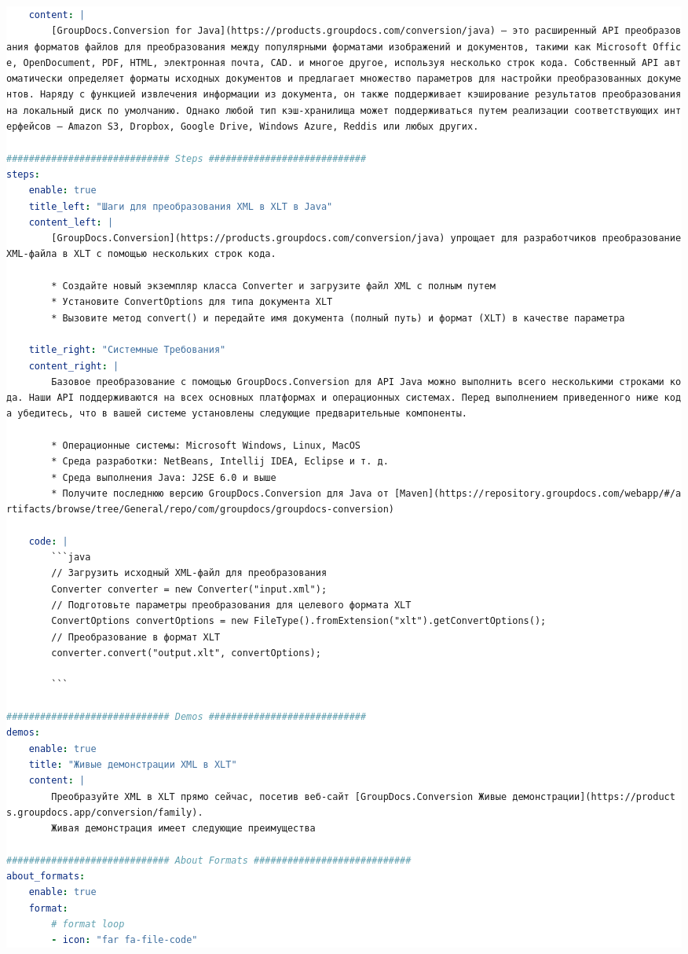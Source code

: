 ```yaml
    content: |
        [GroupDocs.Conversion for Java](https://products.groupdocs.com/conversion/java) — это расширенный API преобразования форматов файлов для преобразования между популярными форматами изображений и документов, такими как Microsoft Office, OpenDocument, PDF, HTML, электронная почта, CAD. и многое другое, используя несколько строк кода. Собственный API автоматически определяет форматы исходных документов и предлагает множество параметров для настройки преобразованных документов. Наряду с функцией извлечения информации из документа, он также поддерживает кэширование результатов преобразования на локальный диск по умолчанию. Однако любой тип кэш-хранилища может поддерживаться путем реализации соответствующих интерфейсов — Amazon S3, Dropbox, Google Drive, Windows Azure, Reddis или любых других.

############################# Steps ############################
steps:
    enable: true
    title_left: "Шаги для преобразования XML в XLT в Java"
    content_left: |
        [GroupDocs.Conversion](https://products.groupdocs.com/conversion/java) упрощает для разработчиков преобразование XML-файла в XLT с помощью нескольких строк кода.

        * Создайте новый экземпляр класса Converter и загрузите файл XML с полным путем
        * Установите ConvertOptions для типа документа XLT
        * Вызовите метод convert() и передайте имя документа (полный путь) и формат (XLT) в качестве параметра
        
    title_right: "Системные Требования"
    content_right: |
        Базовое преобразование с помощью GroupDocs.Conversion для API Java можно выполнить всего несколькими строками кода. Наши API поддерживаются на всех основных платформах и операционных системах. Перед выполнением приведенного ниже кода убедитесь, что в вашей системе установлены следующие предварительные компоненты.

        * Операционные системы: Microsoft Windows, Linux, MacOS
        * Среда разработки: NetBeans, Intellij IDEA, Eclipse и т. д.
        * Среда выполнения Java: J2SE 6.0 и выше
        * Получите последнюю версию GroupDocs.Conversion для Java от [Maven](https://repository.groupdocs.com/webapp/#/artifacts/browse/tree/General/repo/com/groupdocs/groupdocs-conversion)
        
    code: |
        ```java
        // Загрузить исходный XML-файл для преобразования
        Converter converter = new Converter("input.xml");
        // Подготовьте параметры преобразования для целевого формата XLT
        ConvertOptions convertOptions = new FileType().fromExtension("xlt").getConvertOptions();
        // Преобразование в формат XLT
        converter.convert("output.xlt", convertOptions);
        
        ```
        
############################# Demos ############################
demos:
    enable: true
    title: "Живые демонстрации XML в XLT"
    content: |
        Преобразуйте XML в XLT прямо сейчас, посетив веб-сайт [GroupDocs.Conversion Живые демонстрации](https://products.groupdocs.app/conversion/family).
        Живая демонстрация имеет следующие преимущества
        
############################# About Formats ############################
about_formats:
    enable: true
    format:
        # format loop
        - icon: "far fa-file-code"
```